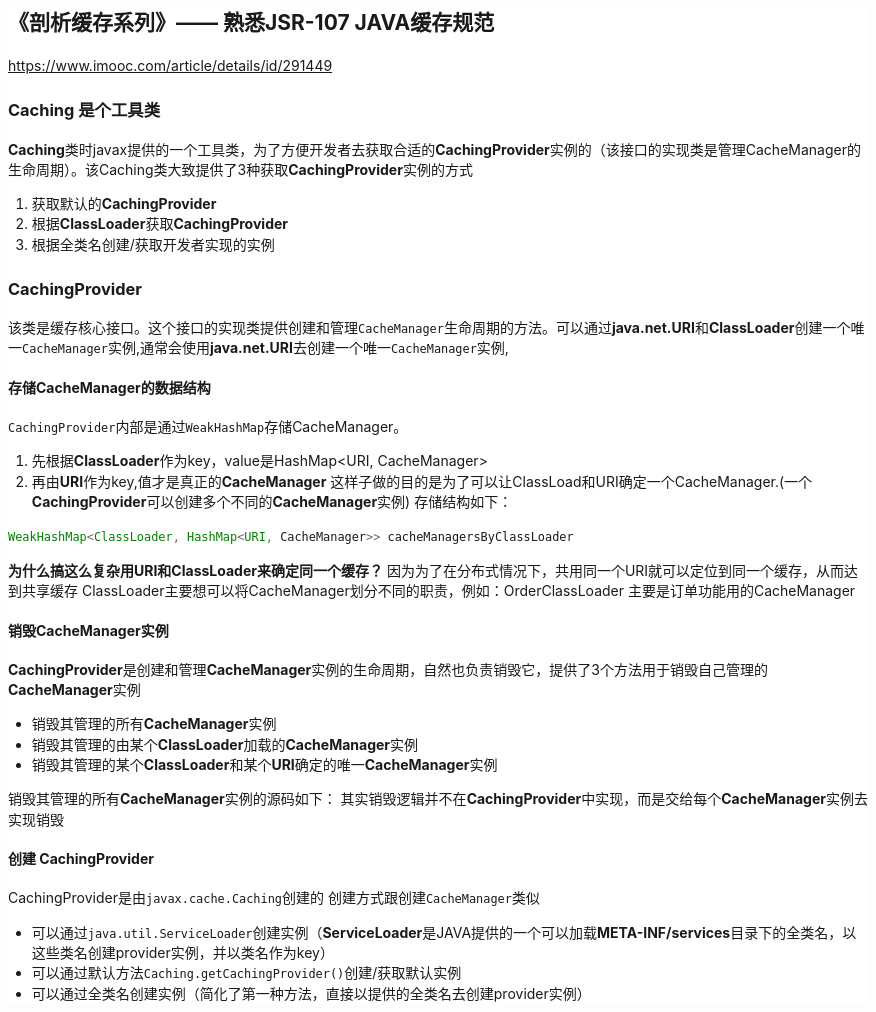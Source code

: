 ```java

```

## **《剖析缓存系列》—— 熟悉JSR-107 JAVA缓存规范**

https://www.imooc.com/article/details/id/291449

### Caching 是个工具类

**Caching**类时javax提供的一个工具类，为了方便开发者去获取合适的**CachingProvider**实例的（该接口的实现类是管理CacheManager的生命周期）。该Caching类大致提供了3种获取**CachingProvider**实例的方式

1. 获取默认的**CachingProvider**
2. 根据**ClassLoader**获取**CachingProvider**
3. 根据全类名创建/获取开发者实现的实例

### CachingProvider

该类是缓存核心接口。这个接口的实现类提供创建和管理`CacheManager`生命周期的方法。可以通过**java.net.URI**和**ClassLoader**创建一个唯一`CacheManager`实例,通常会使用**java.net.URI**去创建一个唯一`CacheManager`实例,

#### 存储**CacheManager**的数据结构

`CachingProvider`内部是通过`WeakHashMap`存储CacheManager。

1. 先根据**ClassLoader**作为key，value是HashMap<URI, CacheManager>
2. 再由**URI**作为key,值才是真正的**CacheManager**
   这样子做的目的是为了可以让ClassLoad和URI确定一个CacheManager.(一个**CachingProvider**可以创建多个不同的**CacheManager**实例)
   存储结构如下：

```java
WeakHashMap<ClassLoader, HashMap<URI, CacheManager>> cacheManagersByClassLoader
```

**为什么搞这么复杂用URI和ClassLoader来确定同一个缓存？**
因为为了在分布式情况下，共用同一个URI就可以定位到同一个缓存，从而达到共享缓存
ClassLoader主要想可以将CacheManager划分不同的职责，例如：OrderClassLoader 主要是订单功能用的CacheManager

#### 销毁**CacheManager**实例

**CachingProvider**是创建和管理**CacheManager**实例的生命周期，自然也负责销毁它，提供了3个方法用于销毁自己管理的**CacheManager**实例

- 销毁其管理的所有**CacheManager**实例
- 销毁其管理的由某个**ClassLoader**加载的**CacheManager**实例
- 销毁其管理的某个**ClassLoader**和某个**URI**确定的唯一**CacheManager**实例

销毁其管理的所有**CacheManager**实例的源码如下：
其实销毁逻辑并不在**CachingProvider**中实现，而是交给每个**CacheManager**实例去实现销毁

#### 创建 CachingProvider

CachingProvider是由`javax.cache.Caching`创建的
创建方式跟创建`CacheManager`类似

- 可以通过`java.util.ServiceLoader`创建实例（**ServiceLoader**是JAVA提供的一个可以加载**META-INF/services**目录下的全类名，以这些类名创建provider实例，并以类名作为key）
- 可以通过默认方法`Caching.getCachingProvider()`创建/获取默认实例
- 可以通过全类名创建实例（简化了第一种方法，直接以提供的全类名去创建provider实例）
